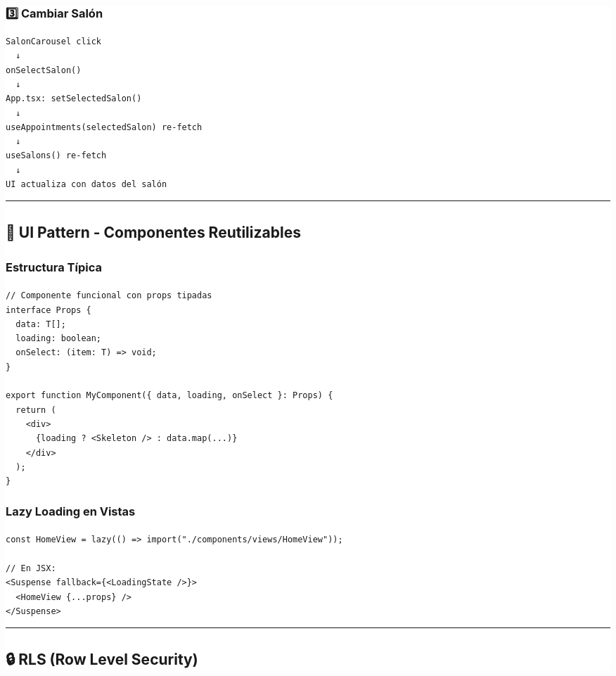 ### 3️⃣ Cambiar Salón
```
SalonCarousel click
  ↓
onSelectSalon()
  ↓
App.tsx: setSelectedSalon()
  ↓
useAppointments(selectedSalon) re-fetch
  ↓
useSalons() re-fetch
  ↓
UI actualiza con datos del salón
```

---

## 📱 UI Pattern - Componentes Reutilizables

### Estructura Típica
```tsx
// Componente funcional con props tipadas
interface Props {
  data: T[];
  loading: boolean;
  onSelect: (item: T) => void;
}

export function MyComponent({ data, loading, onSelect }: Props) {
  return (
    <div>
      {loading ? <Skeleton /> : data.map(...)}
    </div>
  );
}
```

### Lazy Loading en Vistas
```tsx
const HomeView = lazy(() => import("./components/views/HomeView"));

// En JSX:
<Suspense fallback={<LoadingState />}>
  <HomeView {...props} />
</Suspense>
```

---

## 🔒 RLS (Row Level Security)
